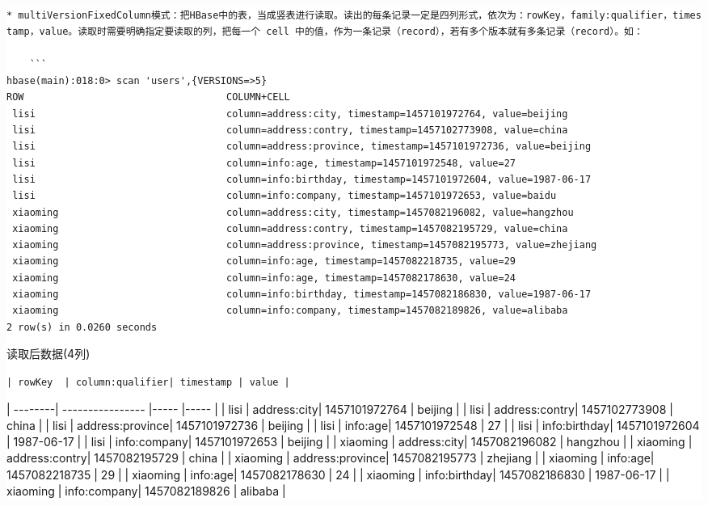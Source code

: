 ```
* multiVersionFixedColumn模式：把HBase中的表，当成竖表进行读取。读出的每条记录一定是四列形式，依次为：rowKey，family:qualifier，timestamp，value。读取时需要明确指定要读取的列，把每一个 cell 中的值，作为一条记录（record），若有多个版本就有多条记录（record）。如：

	```
hbase(main):018:0> scan 'users',{VERSIONS=>5}
ROW                                   COLUMN+CELL
 lisi                                 column=address:city, timestamp=1457101972764, value=beijing
 lisi                                 column=address:contry, timestamp=1457102773908, value=china
 lisi                                 column=address:province, timestamp=1457101972736, value=beijing
 lisi                                 column=info:age, timestamp=1457101972548, value=27
 lisi                                 column=info:birthday, timestamp=1457101972604, value=1987-06-17
 lisi                                 column=info:company, timestamp=1457101972653, value=baidu
 xiaoming                             column=address:city, timestamp=1457082196082, value=hangzhou
 xiaoming                             column=address:contry, timestamp=1457082195729, value=china
 xiaoming                             column=address:province, timestamp=1457082195773, value=zhejiang
 xiaoming                             column=info:age, timestamp=1457082218735, value=29
 xiaoming                             column=info:age, timestamp=1457082178630, value=24
 xiaoming                             column=info:birthday, timestamp=1457082186830, value=1987-06-17
 xiaoming                             column=info:company, timestamp=1457082189826, value=alibaba
2 row(s) in 0.0260 seconds
```
读取后数据(4列)

	| rowKey  | column:qualifier| timestamp | value |
| --------| ---------------- |-----     |-----  |
| lisi  | address:city| 1457101972764 | beijing |
| lisi  | address:contry| 1457102773908 | china |
| lisi  | address:province| 1457101972736 | beijing |
| lisi  | info:age| 1457101972548 | 27 |
| lisi  | info:birthday| 1457101972604 | 1987-06-17 |
| lisi  | info:company| 1457101972653 | beijing |
| xiaoming  | address:city| 1457082196082 | hangzhou |
| xiaoming  | address:contry| 1457082195729 | china |
| xiaoming  | address:province| 1457082195773 | zhejiang |
| xiaoming  | info:age| 1457082218735 | 29 |
| xiaoming  | info:age| 1457082178630 | 24 |
| xiaoming  | info:birthday| 1457082186830 | 1987-06-17 |
| xiaoming  | info:company| 1457082189826 | alibaba |
